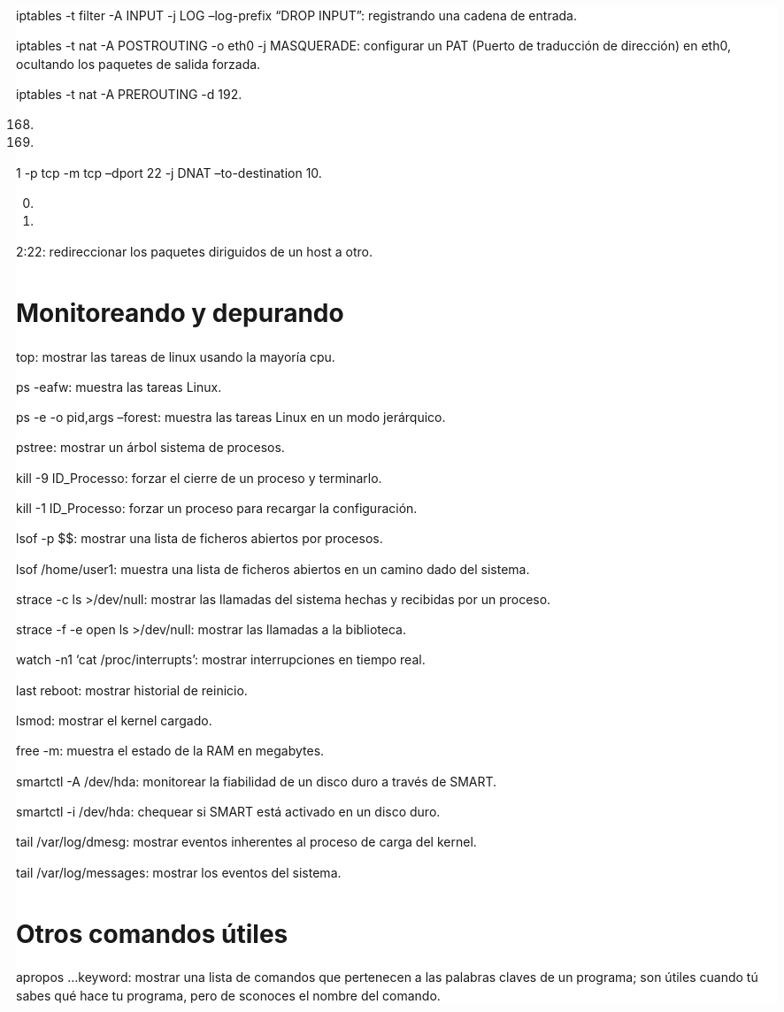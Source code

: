 iptables -t filter -A INPUT -j LOG –log-prefix “DROP INPUT”: registrando una cadena de entrada.

iptables -t nat -A POSTROUTING -o eth0 -j MASQUERADE: configurar un PAT (Puerto de traducción de dirección) en eth0, ocultando los paquetes de salida forzada.

iptables -t nat -A PREROUTING -d 192.

168.

0.

1 -p tcp -m tcp –dport 22 -j DNAT –to-destination 10.

0.

0.

2:22: redireccionar los paquetes diriguidos de un host a otro.


# Monitoreando y depurando

top: mostrar las tareas de linux usando la mayoría cpu.

ps -eafw: muestra las tareas Linux.

ps -e -o pid,args –forest: muestra las tareas Linux en un modo jerárquico.

pstree: mostrar un árbol sistema de procesos.

kill -9 ID_Processo: forzar el cierre de un proceso y terminarlo.

kill -1 ID_Processo: forzar un proceso para recargar la configuración.

lsof -p $$: mostrar una lista de ficheros abiertos por procesos.

lsof /home/user1: muestra una lista de ficheros abiertos en un camino dado del sistema.

strace -c ls >/dev/null: mostrar las llamadas del sistema hechas y recibidas por un proceso.

strace -f -e open ls >/dev/null: mostrar las llamadas a la biblioteca.

watch -n1 ‘cat /proc/interrupts’: mostrar interrupciones en tiempo real.

last reboot: mostrar historial de reinicio.

lsmod: mostrar el kernel cargado.

free -m: muestra el estado de la RAM en megabytes.

smartctl -A /dev/hda: monitorear la fiabilidad de un disco duro a través de SMART.

smartctl -i /dev/hda: chequear si SMART está activado en un disco duro.

tail /var/log/dmesg: mostrar eventos inherentes al proceso de carga del kernel.

tail /var/log/messages: mostrar los eventos del sistema.


# Otros comandos útiles

apropos …keyword: mostrar una lista de comandos que pertenecen a las palabras claves de un programa; son útiles cuando tú sabes qué hace tu programa, pero de sconoces el nombre del comando.
